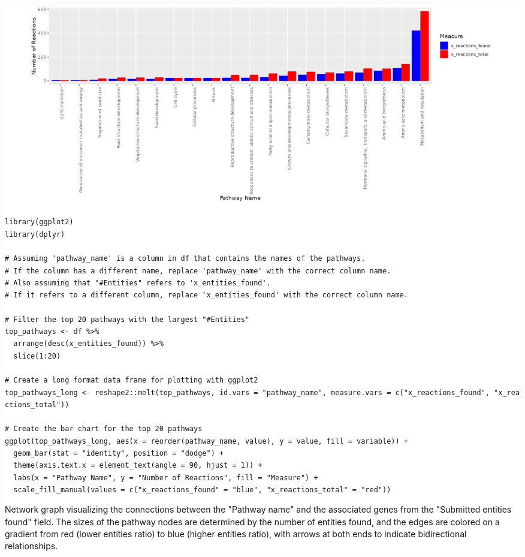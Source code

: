 <figure><img src=".gitbook/assets/image (10).png" alt=""><figcaption></figcaption></figure>



```
library(ggplot2)
library(dplyr)

# Assuming 'pathway_name' is a column in df that contains the names of the pathways.
# If the column has a different name, replace 'pathway_name' with the correct column name.
# Also assuming that "#Entities" refers to 'x_entities_found'.
# If it refers to a different column, replace 'x_entities_found' with the correct column name.

# Filter the top 20 pathways with the largest "#Entities"
top_pathways <- df %>%
  arrange(desc(x_entities_found)) %>%
  slice(1:20)

# Create a long format data frame for plotting with ggplot2
top_pathways_long <- reshape2::melt(top_pathways, id.vars = "pathway_name", measure.vars = c("x_reactions_found", "x_reactions_total"))

# Create the bar chart for the top 20 pathways
ggplot(top_pathways_long, aes(x = reorder(pathway_name, value), y = value, fill = variable)) +
  geom_bar(stat = "identity", position = "dodge") +
  theme(axis.text.x = element_text(angle = 90, hjust = 1)) +
  labs(x = "Pathway Name", y = "Number of Reactions", fill = "Measure") +
  scale_fill_manual(values = c("x_reactions_found" = "blue", "x_reactions_total" = "red"))
```



Network graph visualizing the connections between the "Pathway name" and the associated genes from the "Submitted entities found" field. The sizes of the pathway nodes are determined by the number of entities found, and the edges are colored on a gradient from red (lower entities ratio) to blue (higher entities ratio), with arrows at both ends to indicate bidirectional relationships.
